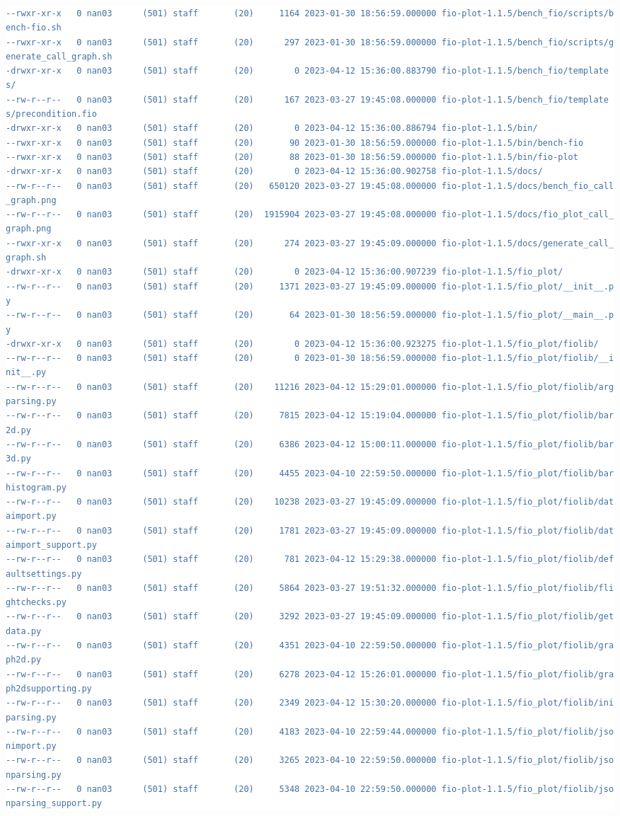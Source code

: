 ```diff
--rwxr-xr-x   0 nan03      (501) staff       (20)     1164 2023-01-30 18:56:59.000000 fio-plot-1.1.5/bench_fio/scripts/bench-fio.sh
--rwxr-xr-x   0 nan03      (501) staff       (20)      297 2023-01-30 18:56:59.000000 fio-plot-1.1.5/bench_fio/scripts/generate_call_graph.sh
-drwxr-xr-x   0 nan03      (501) staff       (20)        0 2023-04-12 15:36:00.883790 fio-plot-1.1.5/bench_fio/templates/
--rw-r--r--   0 nan03      (501) staff       (20)      167 2023-03-27 19:45:08.000000 fio-plot-1.1.5/bench_fio/templates/precondition.fio
-drwxr-xr-x   0 nan03      (501) staff       (20)        0 2023-04-12 15:36:00.886794 fio-plot-1.1.5/bin/
--rwxr-xr-x   0 nan03      (501) staff       (20)       90 2023-01-30 18:56:59.000000 fio-plot-1.1.5/bin/bench-fio
--rwxr-xr-x   0 nan03      (501) staff       (20)       88 2023-01-30 18:56:59.000000 fio-plot-1.1.5/bin/fio-plot
-drwxr-xr-x   0 nan03      (501) staff       (20)        0 2023-04-12 15:36:00.902758 fio-plot-1.1.5/docs/
--rw-r--r--   0 nan03      (501) staff       (20)   650120 2023-03-27 19:45:08.000000 fio-plot-1.1.5/docs/bench_fio_call_graph.png
--rw-r--r--   0 nan03      (501) staff       (20)  1915904 2023-03-27 19:45:08.000000 fio-plot-1.1.5/docs/fio_plot_call_graph.png
--rwxr-xr-x   0 nan03      (501) staff       (20)      274 2023-03-27 19:45:09.000000 fio-plot-1.1.5/docs/generate_call_graph.sh
-drwxr-xr-x   0 nan03      (501) staff       (20)        0 2023-04-12 15:36:00.907239 fio-plot-1.1.5/fio_plot/
--rw-r--r--   0 nan03      (501) staff       (20)     1371 2023-03-27 19:45:09.000000 fio-plot-1.1.5/fio_plot/__init__.py
--rw-r--r--   0 nan03      (501) staff       (20)       64 2023-01-30 18:56:59.000000 fio-plot-1.1.5/fio_plot/__main__.py
-drwxr-xr-x   0 nan03      (501) staff       (20)        0 2023-04-12 15:36:00.923275 fio-plot-1.1.5/fio_plot/fiolib/
--rw-r--r--   0 nan03      (501) staff       (20)        0 2023-01-30 18:56:59.000000 fio-plot-1.1.5/fio_plot/fiolib/__init__.py
--rw-r--r--   0 nan03      (501) staff       (20)    11216 2023-04-12 15:29:01.000000 fio-plot-1.1.5/fio_plot/fiolib/argparsing.py
--rw-r--r--   0 nan03      (501) staff       (20)     7815 2023-04-12 15:19:04.000000 fio-plot-1.1.5/fio_plot/fiolib/bar2d.py
--rw-r--r--   0 nan03      (501) staff       (20)     6386 2023-04-12 15:00:11.000000 fio-plot-1.1.5/fio_plot/fiolib/bar3d.py
--rw-r--r--   0 nan03      (501) staff       (20)     4455 2023-04-10 22:59:50.000000 fio-plot-1.1.5/fio_plot/fiolib/barhistogram.py
--rw-r--r--   0 nan03      (501) staff       (20)    10238 2023-03-27 19:45:09.000000 fio-plot-1.1.5/fio_plot/fiolib/dataimport.py
--rw-r--r--   0 nan03      (501) staff       (20)     1781 2023-03-27 19:45:09.000000 fio-plot-1.1.5/fio_plot/fiolib/dataimport_support.py
--rw-r--r--   0 nan03      (501) staff       (20)      781 2023-04-12 15:29:38.000000 fio-plot-1.1.5/fio_plot/fiolib/defaultsettings.py
--rw-r--r--   0 nan03      (501) staff       (20)     5864 2023-03-27 19:51:32.000000 fio-plot-1.1.5/fio_plot/fiolib/flightchecks.py
--rw-r--r--   0 nan03      (501) staff       (20)     3292 2023-03-27 19:45:09.000000 fio-plot-1.1.5/fio_plot/fiolib/getdata.py
--rw-r--r--   0 nan03      (501) staff       (20)     4351 2023-04-10 22:59:50.000000 fio-plot-1.1.5/fio_plot/fiolib/graph2d.py
--rw-r--r--   0 nan03      (501) staff       (20)     6278 2023-04-12 15:26:01.000000 fio-plot-1.1.5/fio_plot/fiolib/graph2dsupporting.py
--rw-r--r--   0 nan03      (501) staff       (20)     2349 2023-04-12 15:30:20.000000 fio-plot-1.1.5/fio_plot/fiolib/iniparsing.py
--rw-r--r--   0 nan03      (501) staff       (20)     4183 2023-04-10 22:59:44.000000 fio-plot-1.1.5/fio_plot/fiolib/jsonimport.py
--rw-r--r--   0 nan03      (501) staff       (20)     3265 2023-04-10 22:59:50.000000 fio-plot-1.1.5/fio_plot/fiolib/jsonparsing.py
--rw-r--r--   0 nan03      (501) staff       (20)     5348 2023-04-10 22:59:50.000000 fio-plot-1.1.5/fio_plot/fiolib/jsonparsing_support.py
```